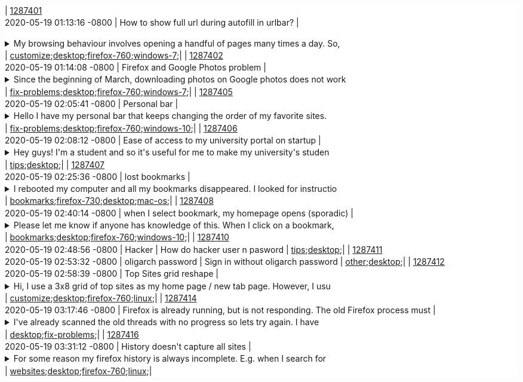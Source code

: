 | [1287401](https://support.mozilla.org/questions/1287401)<br>2020-05-19 01:13:16 -0800 | How to show full url during autofill in urlbar? |<details><summary>My browsing behaviour involves opening a handful of pages many times a day. So, </summary></details> | [customize](https://support.mozilla.org/en-US/questions/firefox?tagged=customize);[desktop](https://support.mozilla.org/en-US/questions/firefox?tagged=desktop);[firefox-760](https://support.mozilla.org/en-US/questions/firefox?tagged=firefox-760);[windows-7](https://support.mozilla.org/en-US/questions/firefox?tagged=windows-7);|
| [1287402](https://support.mozilla.org/questions/1287402)<br>2020-05-19 01:14:08 -0800 | Firefox and Google Photos problem |<details><summary>Since the beginning of March, downloading photos on Google photos does not work </summary></details> | [fix-problems](https://support.mozilla.org/en-US/questions/firefox?tagged=fix-problems);[desktop](https://support.mozilla.org/en-US/questions/firefox?tagged=desktop);[firefox-760](https://support.mozilla.org/en-US/questions/firefox?tagged=firefox-760);[windows-7](https://support.mozilla.org/en-US/questions/firefox?tagged=windows-7);|
| [1287405](https://support.mozilla.org/questions/1287405)<br>2020-05-19 02:05:41 -0800 | Personal bar |<details><summary>Hello I have my personal bar that keeps changing the order of my favorite sites.</summary></details> | [fix-problems](https://support.mozilla.org/en-US/questions/firefox?tagged=fix-problems);[desktop](https://support.mozilla.org/en-US/questions/firefox?tagged=desktop);[firefox-760](https://support.mozilla.org/en-US/questions/firefox?tagged=firefox-760);[windows-10](https://support.mozilla.org/en-US/questions/firefox?tagged=windows-10);|
| [1287406](https://support.mozilla.org/questions/1287406)<br>2020-05-19 02:08:12 -0800 | Ease of access to my university portal on startup |<details><summary>Hey guys! I'm a student and so it's useful for me to make my university's studen</summary></details> | [tips](https://support.mozilla.org/en-US/questions/firefox?tagged=tips);[desktop](https://support.mozilla.org/en-US/questions/firefox?tagged=desktop);|
| [1287407](https://support.mozilla.org/questions/1287407)<br>2020-05-19 02:25:36 -0800 | lost bookmarks |<details><summary>I rebooted my computer and all my bookmarks disappeared. I looked for instructio</summary></details> | [bookmarks](https://support.mozilla.org/en-US/questions/firefox?tagged=bookmarks);[firefox-730](https://support.mozilla.org/en-US/questions/firefox?tagged=firefox-730);[desktop](https://support.mozilla.org/en-US/questions/firefox?tagged=desktop);[mac-os](https://support.mozilla.org/en-US/questions/firefox?tagged=mac-os);|
| [1287408](https://support.mozilla.org/questions/1287408)<br>2020-05-19 02:40:14 -0800 | when I select bookmark, my homepage opens (sporadic) |<details><summary>Please let me know if anyone has knowledge of this.  When I click on a bookmark,</summary></details> | [bookmarks](https://support.mozilla.org/en-US/questions/firefox?tagged=bookmarks);[desktop](https://support.mozilla.org/en-US/questions/firefox?tagged=desktop);[firefox-760](https://support.mozilla.org/en-US/questions/firefox?tagged=firefox-760);[windows-10](https://support.mozilla.org/en-US/questions/firefox?tagged=windows-10);|
| [1287410](https://support.mozilla.org/questions/1287410)<br>2020-05-19 02:48:56 -0800 | Hacker | How do hacker user n pasword  | [tips](https://support.mozilla.org/en-US/questions/firefox?tagged=tips);[desktop](https://support.mozilla.org/en-US/questions/firefox?tagged=desktop);|
| [1287411](https://support.mozilla.org/questions/1287411)<br>2020-05-19 02:53:32 -0800 | oligarch password | Sign in without oligarch password  | [other](https://support.mozilla.org/en-US/questions/firefox?tagged=other);[desktop](https://support.mozilla.org/en-US/questions/firefox?tagged=desktop);|
| [1287412](https://support.mozilla.org/questions/1287412)<br>2020-05-19 02:58:39 -0800 | Top Sites grid reshape |<details><summary>Hi, I use a 3x8 grid of top sites as my home page / new tab page. However, I usu</summary></details> | [customize](https://support.mozilla.org/en-US/questions/firefox?tagged=customize);[desktop](https://support.mozilla.org/en-US/questions/firefox?tagged=desktop);[firefox-760](https://support.mozilla.org/en-US/questions/firefox?tagged=firefox-760);[linux](https://support.mozilla.org/en-US/questions/firefox?tagged=linux);|
| [1287414](https://support.mozilla.org/questions/1287414)<br>2020-05-19 03:17:46 -0800 | Firefox is already running, but is not responding. The old Firefox process must  |<details><summary>I've already scanned the old threads with no progress so lets try again. I have </summary></details> | [desktop](https://support.mozilla.org/en-US/questions/firefox?tagged=desktop);[fix-problems](https://support.mozilla.org/en-US/questions/firefox?tagged=fix-problems);|
| [1287416](https://support.mozilla.org/questions/1287416)<br>2020-05-19 03:31:12 -0800 | History doesn't capture all sites |<details><summary>For some reason my firefox history is always incomplete. E.g. when I search for </summary></details> | [websites](https://support.mozilla.org/en-US/questions/firefox?tagged=websites);[desktop](https://support.mozilla.org/en-US/questions/firefox?tagged=desktop);[firefox-760](https://support.mozilla.org/en-US/questions/firefox?tagged=firefox-760);[linux](https://support.mozilla.org/en-US/questions/firefox?tagged=linux);|